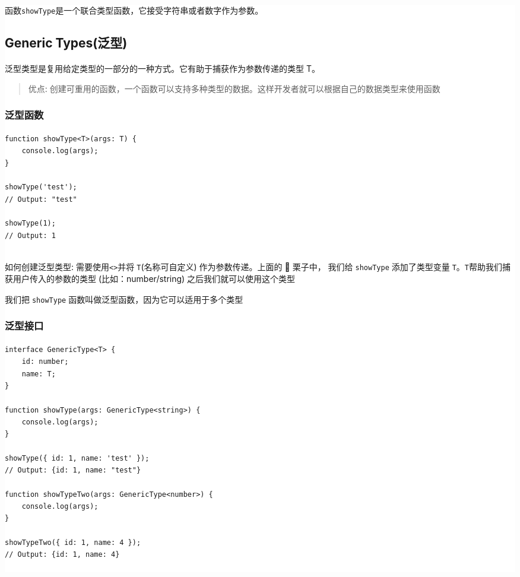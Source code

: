 函数`showType`是一个联合类型函数，它接受字符串或者数字作为参数。

Generic Types(泛型)
-----------------

泛型类型是复用给定类型的一部分的一种方式。它有助于捕获作为参数传递的类型 T。

> 优点: 创建可重用的函数，一个函数可以支持多种类型的数据。这样开发者就可以根据自己的数据类型来使用函数

### 泛型函数

```
function showType<T>(args: T) {
    console.log(args);
}

showType('test');
// Output: "test"

showType(1);
// Output: 1


```

如何创建泛型类型: 需要使用`<>`并将 `T`(名称可自定义) 作为参数传递。上面的 🌰 栗子中， 我们给 `showType` 添加了类型变量 `T`。`T`帮助我们捕获用户传入的参数的类型 (比如：number/string) 之后我们就可以使用这个类型

我们把 `showType` 函数叫做泛型函数，因为它可以适用于多个类型

### 泛型接口

```
interface GenericType<T> {
    id: number;
    name: T;
}

function showType(args: GenericType<string>) {
    console.log(args);
}

showType({ id: 1, name: 'test' });
// Output: {id: 1, name: "test"}

function showTypeTwo(args: GenericType<number>) {
    console.log(args);
}

showTypeTwo({ id: 1, name: 4 });
// Output: {id: 1, name: 4}


```
